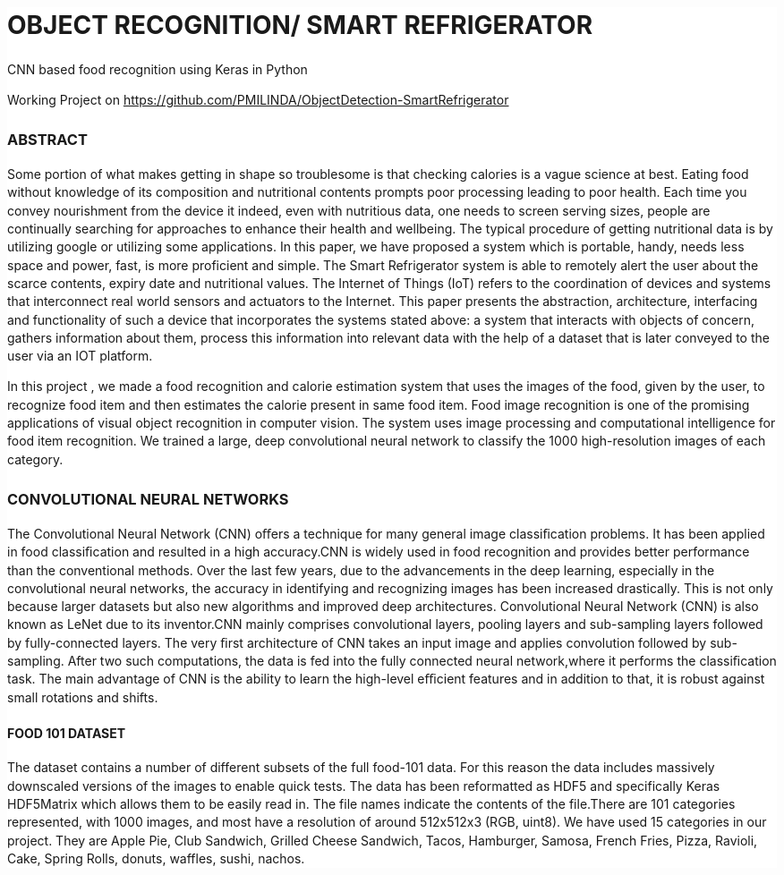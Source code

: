 # OBJECT RECOGNITION/ SMART REFRIGERATOR
CNN based food recognition using Keras in Python 

Working Project on https://github.com/PMILINDA/ObjectDetection-SmartRefrigerator



### ABSTRACT
Some portion of what makes getting in shape so troublesome is that checking calories is a vague science at best. Eating food without knowledge of its composition and nutritional contents prompts poor processing leading to poor health.  Each time you convey nourishment from the device it indeed, even with nutritious data, one needs to screen serving sizes, people are continually searching for approaches to enhance their health and wellbeing. The typical procedure of getting nutritional data is by utilizing google or utilizing some applications. In this paper, we have proposed a system which is portable, handy, needs less space and power, fast, is more proficient and simple. The Smart Refrigerator system is able to remotely alert the user about the scarce contents, expiry date and nutritional values. The Internet of Things (IoT) refers to the coordination of devices and systems that interconnect real world sensors and actuators to the Internet. This paper presents the abstraction, architecture, interfacing and functionality of such a device that incorporates the systems stated above: a system that interacts with objects of concern, gathers information about them, process this information into relevant data with the help of a dataset that is later conveyed to the user via an IOT platform.

In this project , we made a food recognition and calorie estimation system that uses the images of the food, given by the user, to recognize food item and then estimates the calorie present in same food item. Food image recognition is one of the promising applications of visual object recognition in computer vision. 
The system uses image processing and computational intelligence for food item recognition. 
We trained a large, deep convolutional neural network to classify the 1000 high-resolution images of each category.

### CONVOLUTIONAL NEURAL NETWORKS

The Convolutional Neural Network (CNN) oﬀers a technique for many general image classiﬁcation problems. It has been applied in food classiﬁcation and resulted in a high accuracy.CNN is widely used in food recognition and provides better performance than the conventional methods.
Over the last few years, due to the advancements in the deep learning, especially in the convolutional neural networks, the accuracy in identifying and recognizing images has been increased drastically. This is not only because larger datasets but also new algorithms and improved deep architectures. Convolutional Neural Network (CNN) is also known as LeNet due to its inventor.CNN mainly comprises convolutional layers, pooling layers and sub-sampling layers followed by fully-connected layers. The very ﬁrst architecture of CNN takes an input image and applies convolution followed by sub-sampling. After two such computations, the data is fed into the fully connected neural network,where it performs the classiﬁcation task. The main advantage of CNN is the ability to learn the high-level eﬃcient features and in addition to that, it is robust against small rotations and shifts.


#### FOOD 101 DATASET

The dataset contains a number of different subsets of the full food-101 data. For this reason the data includes massively downscaled versions of the images to enable quick tests. The data has been reformatted as HDF5 and specifically Keras HDF5Matrix which allows them to be easily read in. The file names indicate the contents of the file.There are 101 categories represented, with 1000 images, and most have a resolution of around 512x512x3 (RGB, uint8).
We have used 15 categories in our project. They are Apple Pie, Club Sandwich, Grilled Cheese Sandwich, Tacos, Hamburger, Samosa, French Fries, Pizza, Ravioli, Cake, Spring Rolls, donuts, waffles, sushi, nachos.
